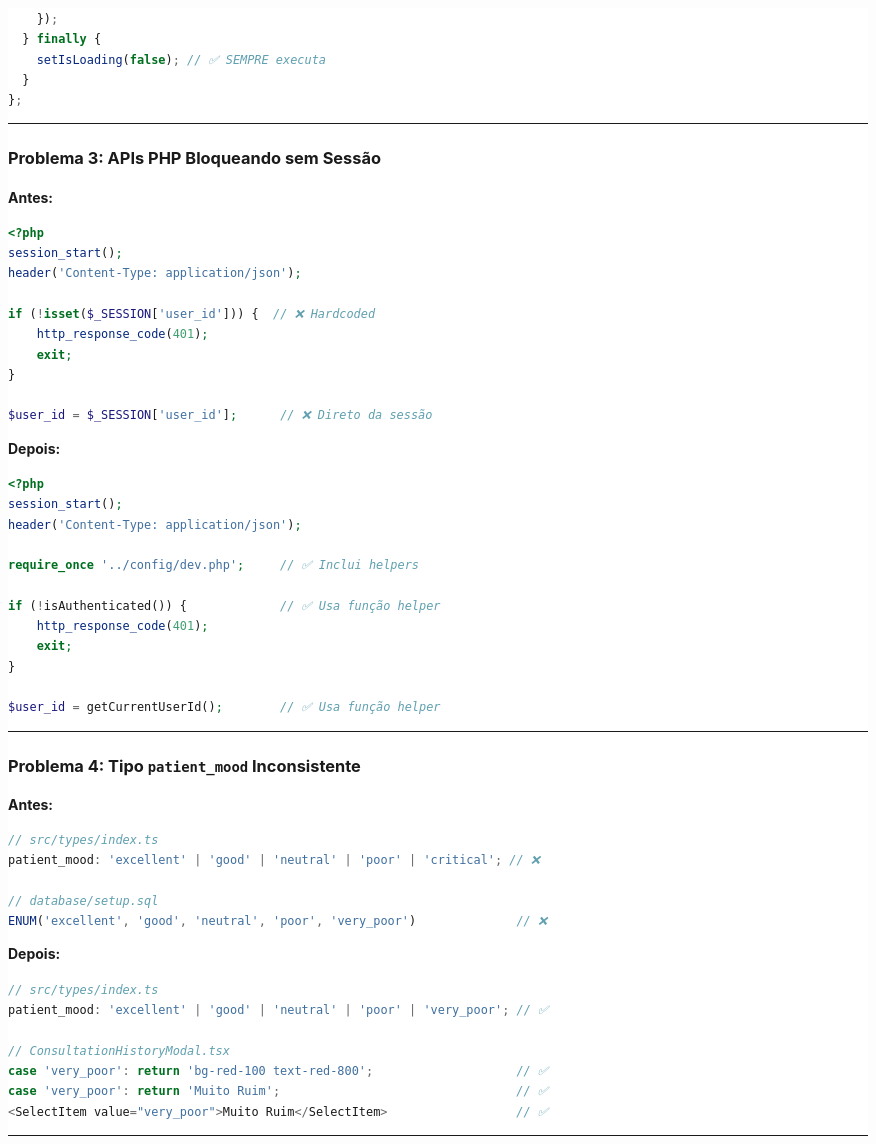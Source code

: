 ```typescript
    });
  } finally {
    setIsLoading(false); // ✅ SEMPRE executa
  }
};
```

---

### Problema 3: APIs PHP Bloqueando sem Sessão
**Antes:**
```php
<?php
session_start();
header('Content-Type: application/json');

if (!isset($_SESSION['user_id'])) {  // ❌ Hardcoded
    http_response_code(401);
    exit;
}

$user_id = $_SESSION['user_id'];      // ❌ Direto da sessão
```

**Depois:**
```php
<?php
session_start();
header('Content-Type: application/json');

require_once '../config/dev.php';     // ✅ Inclui helpers

if (!isAuthenticated()) {             // ✅ Usa função helper
    http_response_code(401);
    exit;
}

$user_id = getCurrentUserId();        // ✅ Usa função helper
```

---

### Problema 4: Tipo `patient_mood` Inconsistente
**Antes:**
```typescript
// src/types/index.ts
patient_mood: 'excellent' | 'good' | 'neutral' | 'poor' | 'critical'; // ❌

// database/setup.sql
ENUM('excellent', 'good', 'neutral', 'poor', 'very_poor')              // ❌
```

**Depois:**
```typescript
// src/types/index.ts
patient_mood: 'excellent' | 'good' | 'neutral' | 'poor' | 'very_poor'; // ✅

// ConsultationHistoryModal.tsx
case 'very_poor': return 'bg-red-100 text-red-800';                    // ✅
case 'very_poor': return 'Muito Ruim';                                 // ✅
<SelectItem value="very_poor">Muito Ruim</SelectItem>                  // ✅
```

---